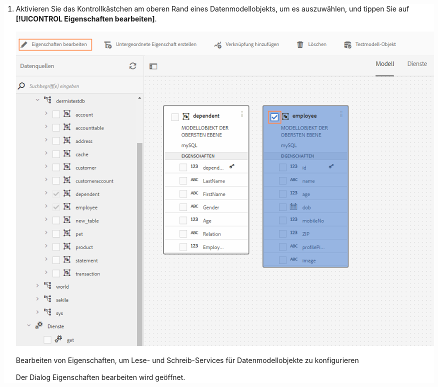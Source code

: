 1. Aktivieren Sie das Kontrollkästchen am oberen Rand eines Datenmodellobjekts, um es auszuwählen, und tippen Sie auf **[!UICONTROL Eigenschaften bearbeiten]**.

   ![edit-properties](assets/edit-properties.png)

   Bearbeiten von Eigenschaften, um Lese- und Schreib-Services für Datenmodellobjekte zu konfigurieren

   Der Dialog Eigenschaften bearbeiten wird geöffnet.
